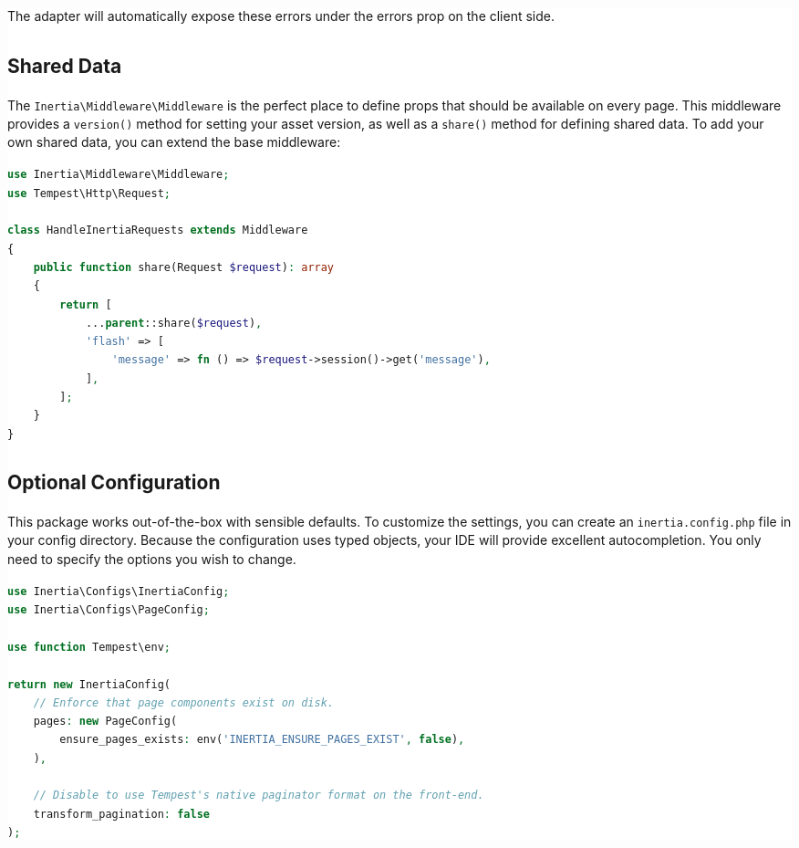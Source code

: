 The adapter will automatically expose these errors under the errors prop on the client side.

## Shared Data

The `Inertia\Middleware\Middleware` is the perfect place to define props that should be available on every page. This
middleware provides a `version()` method for setting your asset version, as well as a `share()` method for defining
shared data. To add your own shared data, you can extend the base middleware:

```php
use Inertia\Middleware\Middleware;
use Tempest\Http\Request;

class HandleInertiaRequests extends Middleware
{
    public function share(Request $request): array
    {
        return [
            ...parent::share($request),
            'flash' => [
                'message' => fn () => $request->session()->get('message'),
            ],
        ];
    }
}
```

## Optional Configuration

This package works out-of-the-box with sensible defaults. To customize the settings, you can create an
`inertia.config.php` file in your config directory. Because the configuration uses typed objects, your IDE will provide
excellent autocompletion. You only need to specify the options you wish to change.

```php
use Inertia\Configs\InertiaConfig;
use Inertia\Configs\PageConfig;

use function Tempest\env;

return new InertiaConfig(
    // Enforce that page components exist on disk.
    pages: new PageConfig(
        ensure_pages_exists: env('INERTIA_ENSURE_PAGES_EXIST', false),
    ),

    // Disable to use Tempest's native paginator format on the front-end.
    transform_pagination: false
);
```
